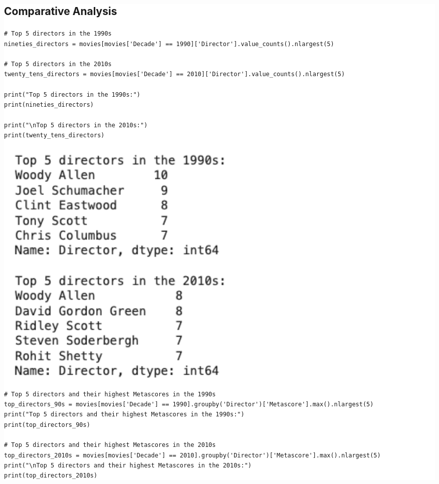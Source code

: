## Comparative Analysis
```{python}
# Top 5 directors in the 1990s
nineties_directors = movies[movies['Decade'] == 1990]['Director'].value_counts().nlargest(5)

# Top 5 directors in the 2010s
twenty_tens_directors = movies[movies['Decade'] == 2010]['Director'].value_counts().nlargest(5)

print("Top 5 directors in the 1990s:")
print(nineties_directors)

print("\nTop 5 directors in the 2010s:")
print(twenty_tens_directors)
```

![Figure 13](images/WebScrapingProject/pic13.png)

```{python}
# Top 5 directors and their highest Metascores in the 1990s
top_directors_90s = movies[movies['Decade'] == 1990].groupby('Director')['Metascore'].max().nlargest(5)
print("Top 5 directors and their highest Metascores in the 1990s:")
print(top_directors_90s)

# Top 5 directors and their highest Metascores in the 2010s
top_directors_2010s = movies[movies['Decade'] == 2010].groupby('Director')['Metascore'].max().nlargest(5)
print("\nTop 5 directors and their highest Metascores in the 2010s:")
print(top_directors_2010s)
```
